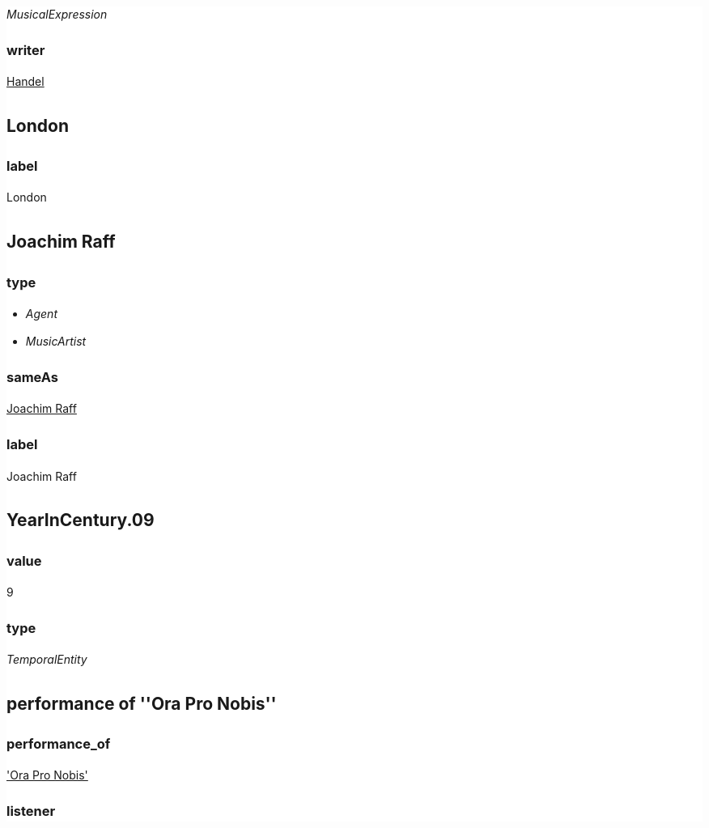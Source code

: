 
*MusicalExpression*

### writer


[Handel](#Handel)

## London

### label


London

## Joachim Raff

### type

 - *Agent*

 - *MusicArtist*

### sameAs


[Joachim Raff](#Joachim-Raff)

### label


Joachim Raff

## YearInCentury.09

### value


9

### type


*TemporalEntity*

## performance of ''Ora Pro Nobis''

### performance_of


['Ora Pro Nobis'](#'Ora-Pro-Nobis')

### listener

